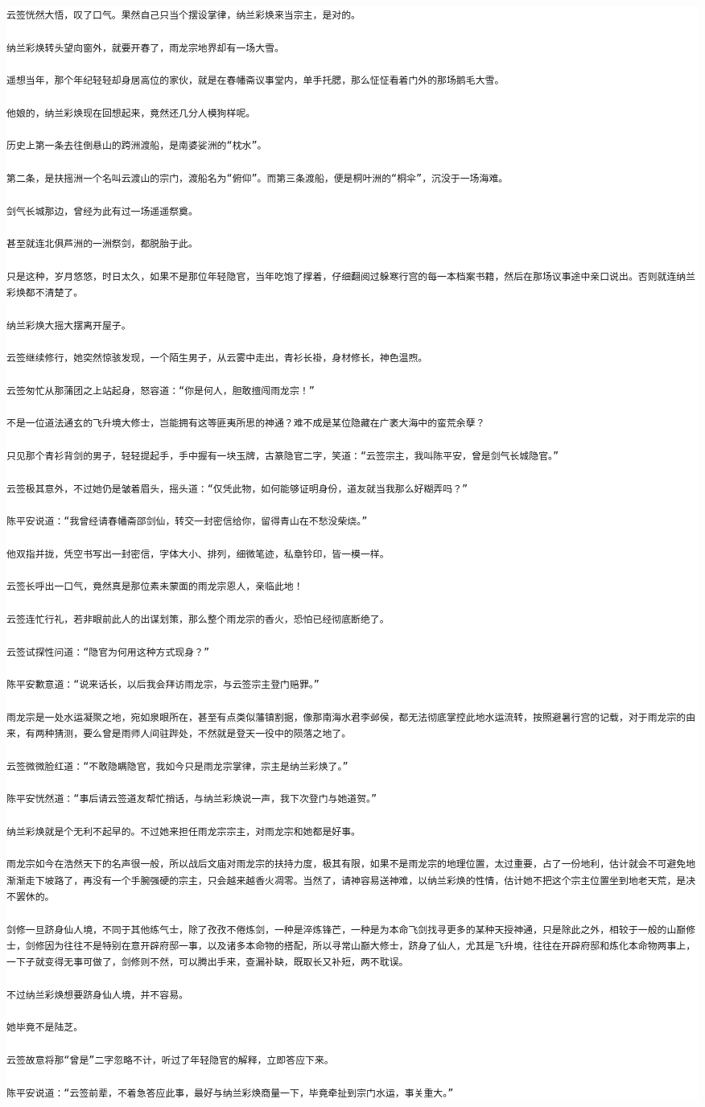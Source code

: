     云签恍然大悟，叹了口气。果然自己只当个摆设掌律，纳兰彩焕来当宗主，是对的。

    纳兰彩焕转头望向窗外，就要开春了，雨龙宗地界却有一场大雪。

    遥想当年，那个年纪轻轻却身居高位的家伙，就是在春幡斋议事堂内，单手托腮，那么怔怔看着门外的那场鹅毛大雪。

    他娘的，纳兰彩焕现在回想起来，竟然还几分人模狗样呢。

    历史上第一条去往倒悬山的跨洲渡船，是南婆娑洲的“枕水”。

    第二条，是扶摇洲一个名叫云渡山的宗门，渡船名为“俯仰”。而第三条渡船，便是桐叶洲的“桐伞”，沉没于一场海难。

    剑气长城那边，曾经为此有过一场遥遥祭奠。

    甚至就连北俱芦洲的一洲祭剑，都脱胎于此。

    只是这种，岁月悠悠，时日太久，如果不是那位年轻隐官，当年吃饱了撑着，仔细翻阅过躲寒行宫的每一本档案书籍，然后在那场议事途中亲口说出。否则就连纳兰彩焕都不清楚了。

    纳兰彩焕大摇大摆离开屋子。

    云签继续修行，她突然惊骇发现，一个陌生男子，从云雾中走出，青衫长褂，身材修长，神色温煦。

    云签匆忙从那蒲团之上站起身，怒容道：“你是何人，胆敢擅闯雨龙宗！”

    不是一位道法通玄的飞升境大修士，岂能拥有这等匪夷所思的神通？难不成是某位隐藏在广袤大海中的蛮荒余孽？

    只见那个青衫背剑的男子，轻轻提起手，手中握有一块玉牌，古篆隐官二字，笑道：“云签宗主，我叫陈平安，曾是剑气长城隐官。”

    云签极其意外，不过她仍是皱着眉头，摇头道：“仅凭此物，如何能够证明身份，道友就当我那么好糊弄吗？”

    陈平安说道：“我曾经请春幡斋邵剑仙，转交一封密信给你，留得青山在不愁没柴烧。”

    他双指并拢，凭空书写出一封密信，字体大小、排列，细微笔迹，私章钤印，皆一模一样。

    云签长呼出一口气，竟然真是那位素未蒙面的雨龙宗恩人，亲临此地！

    云签连忙行礼，若非眼前此人的出谋划策，那么整个雨龙宗的香火，恐怕已经彻底断绝了。

    云签试探性问道：“隐官为何用这种方式现身？”

    陈平安歉意道：“说来话长，以后我会拜访雨龙宗，与云签宗主登门赔罪。”

    雨龙宗是一处水运凝聚之地，宛如泉眼所在，甚至有点类似藩镇割据，像那南海水君李邺侯，都无法彻底掌控此地水运流转，按照避暑行宫的记载，对于雨龙宗的由来，有两种猜测，要么曾是雨师人间驻跸处，不然就是登天一役中的陨落之地了。

    云签微微脸红道：“不敢隐瞒隐官，我如今只是雨龙宗掌律，宗主是纳兰彩焕了。”

    陈平安恍然道：“事后请云签道友帮忙捎话，与纳兰彩焕说一声，我下次登门与她道贺。”

    纳兰彩焕就是个无利不起早的。不过她来担任雨龙宗宗主，对雨龙宗和她都是好事。

    雨龙宗如今在浩然天下的名声很一般，所以战后文庙对雨龙宗的扶持力度，极其有限，如果不是雨龙宗的地理位置，太过重要，占了一份地利，估计就会不可避免地渐渐走下坡路了，再没有一个手腕强硬的宗主，只会越来越香火凋零。当然了，请神容易送神难，以纳兰彩焕的性情，估计她不把这个宗主位置坐到地老天荒，是决不罢休的。

    剑修一旦跻身仙人境，不同于其他练气士，除了孜孜不倦炼剑，一种是淬炼锋芒，一种是为本命飞剑找寻更多的某种天授神通，只是除此之外，相较于一般的山巅修士，剑修因为往往不是特别在意开辟府邸一事，以及诸多本命物的搭配，所以寻常山巅大修士，跻身了仙人，尤其是飞升境，往往在开辟府邸和炼化本命物两事上，一下子就变得无事可做了，剑修则不然，可以腾出手来，查漏补缺，既取长又补短，两不耽误。

    不过纳兰彩焕想要跻身仙人境，并不容易。

    她毕竟不是陆芝。

    云签故意将那“曾是”二字忽略不计，听过了年轻隐官的解释，立即答应下来。

    陈平安说道：“云签前辈，不着急答应此事，最好与纳兰彩焕商量一下，毕竟牵扯到宗门水运，事关重大。”

